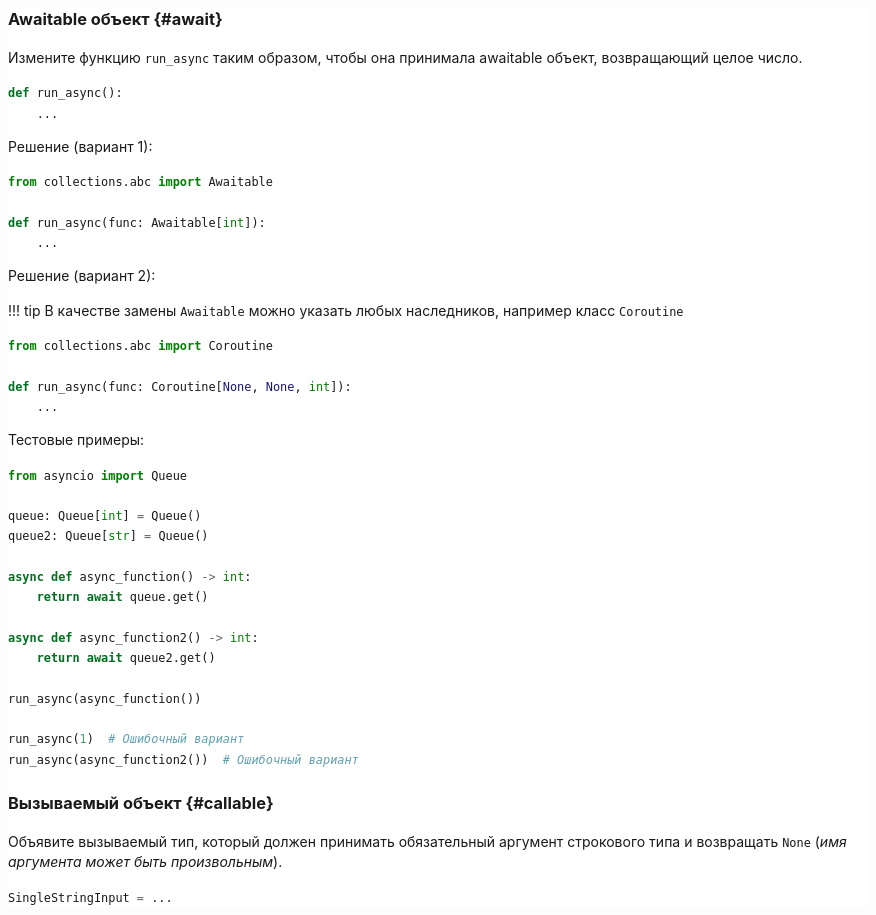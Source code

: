 ### Awaitable объект {#await}

Измените функцию `run_async` таким образом, чтобы она принимала awaitable
объект, возвращающий целое число.

```python
def run_async():
    ...
```

Решение (вариант 1):

```python
from collections.abc import Awaitable

def run_async(func: Awaitable[int]):
    ...
```

Решение (вариант 2):

!!! tip
    В качестве замены `Awaitable` можно указать любых наследников, например класс `Coroutine`

```python
from collections.abc import Coroutine

def run_async(func: Coroutine[None, None, int]):
    ...
```

Тестовые примеры:

```python
from asyncio import Queue

queue: Queue[int] = Queue()
queue2: Queue[str] = Queue()

async def async_function() -> int:
    return await queue.get()

async def async_function2() -> int:
    return await queue2.get()

run_async(async_function())

run_async(1)  # Ошибочный вариант
run_async(async_function2())  # Ошибочный вариант
```

### Вызываемый объект {#callable}

Объявите вызываемый тип, который должен принимать обязательный аргумент
строкового типа и возвращать `None` (*имя аргумента может быть произвольным*).

```python
SingleStringInput = ...
```
